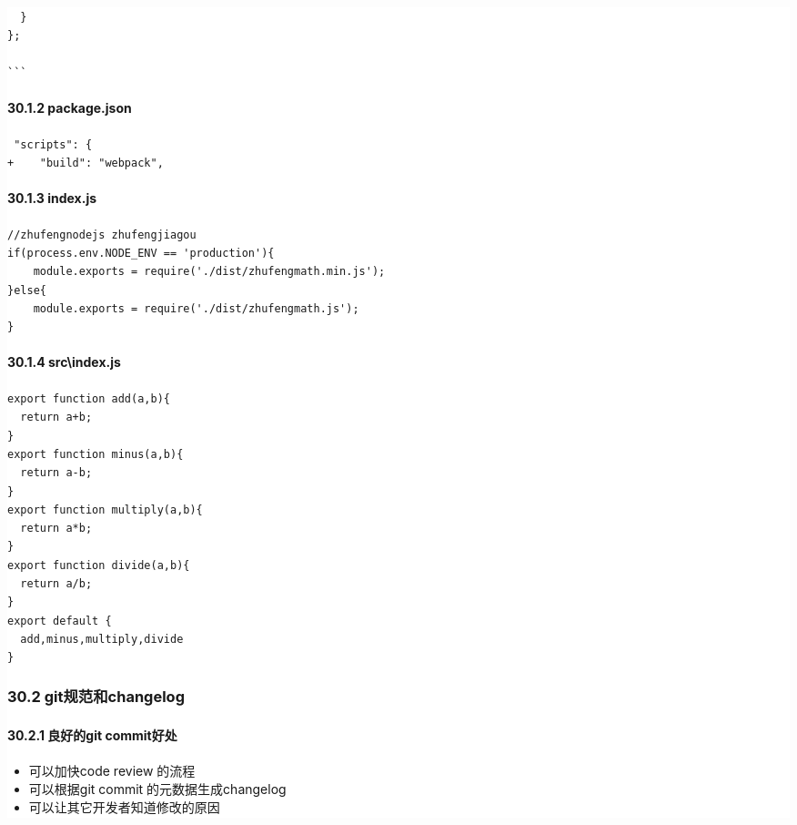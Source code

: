       }
    };
    
    ```
    

#### 30.1.2 package.json

```
 "scripts": {
+    "build": "webpack",

```

#### 30.1.3 index.js

```
//zhufengnodejs zhufengjiagou
if(process.env.NODE_ENV == 'production'){
    module.exports = require('./dist/zhufengmath.min.js');
}else{
    module.exports = require('./dist/zhufengmath.js');
}

```

#### 30.1.4 src\\index.js

```
export function add(a,b){
  return a+b;
}
export function minus(a,b){
  return a-b;
}
export function multiply(a,b){
  return a*b;
}
export function divide(a,b){
  return a/b;
}
export default {
  add,minus,multiply,divide
}

```

### 30.2 git规范和changelog

#### 30.2.1 良好的git commit好处

-   可以加快code review 的流程
-   可以根据git commit 的元数据生成changelog
-   可以让其它开发者知道修改的原因

